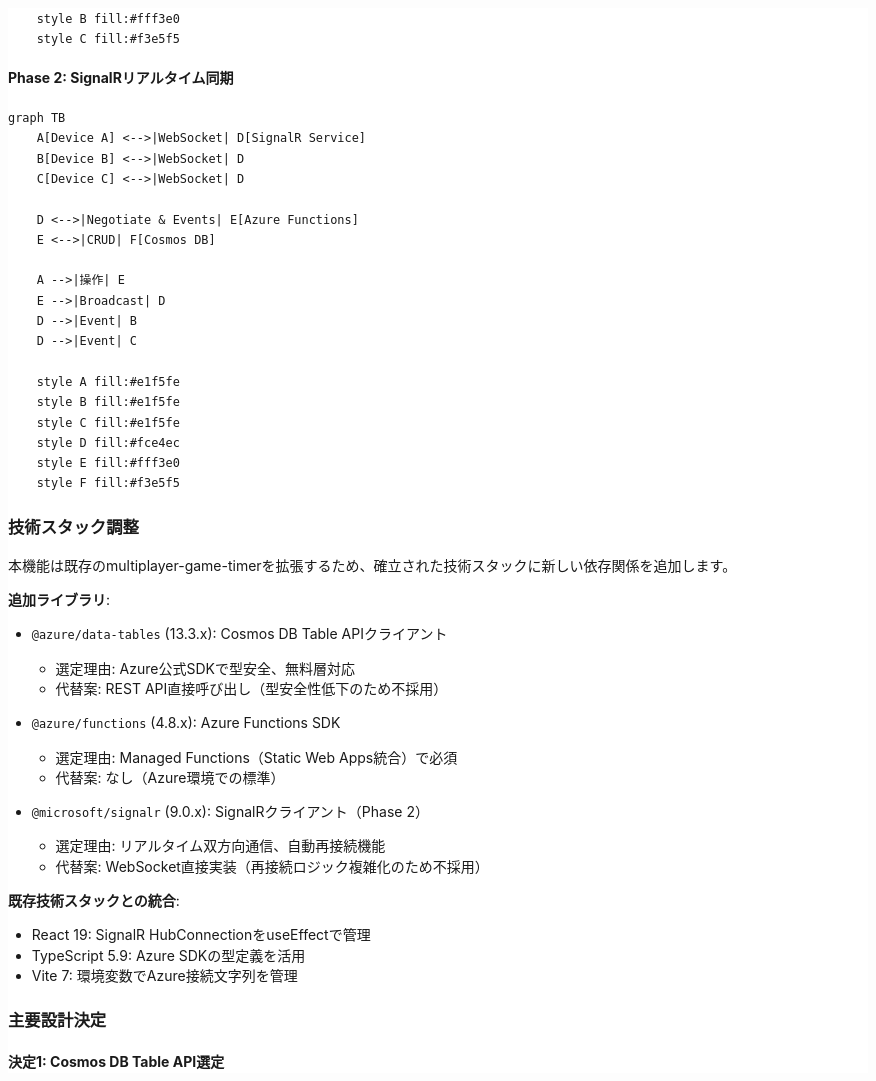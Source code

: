 ```mermaid
    style B fill:#fff3e0
    style C fill:#f3e5f5
```

#### Phase 2: SignalRリアルタイム同期

```mermaid
graph TB
    A[Device A] <-->|WebSocket| D[SignalR Service]
    B[Device B] <-->|WebSocket| D
    C[Device C] <-->|WebSocket| D

    D <-->|Negotiate & Events| E[Azure Functions]
    E <-->|CRUD| F[Cosmos DB]

    A -->|操作| E
    E -->|Broadcast| D
    D -->|Event| B
    D -->|Event| C

    style A fill:#e1f5fe
    style B fill:#e1f5fe
    style C fill:#e1f5fe
    style D fill:#fce4ec
    style E fill:#fff3e0
    style F fill:#f3e5f5
```

### 技術スタック調整

本機能は既存のmultiplayer-game-timerを拡張するため、確立された技術スタックに新しい依存関係を追加します。

**追加ライブラリ**:
- `@azure/data-tables` (13.3.x): Cosmos DB Table APIクライアント
  - 選定理由: Azure公式SDKで型安全、無料層対応
  - 代替案: REST API直接呼び出し（型安全性低下のため不採用）

- `@azure/functions` (4.8.x): Azure Functions SDK
  - 選定理由: Managed Functions（Static Web Apps統合）で必須
  - 代替案: なし（Azure環境での標準）

- `@microsoft/signalr` (9.0.x): SignalRクライアント（Phase 2）
  - 選定理由: リアルタイム双方向通信、自動再接続機能
  - 代替案: WebSocket直接実装（再接続ロジック複雑化のため不採用）

**既存技術スタックとの統合**:
- React 19: SignalR HubConnectionをuseEffectで管理
- TypeScript 5.9: Azure SDKの型定義を活用
- Vite 7: 環境変数でAzure接続文字列を管理

### 主要設計決定

#### 決定1: Cosmos DB Table API選定
